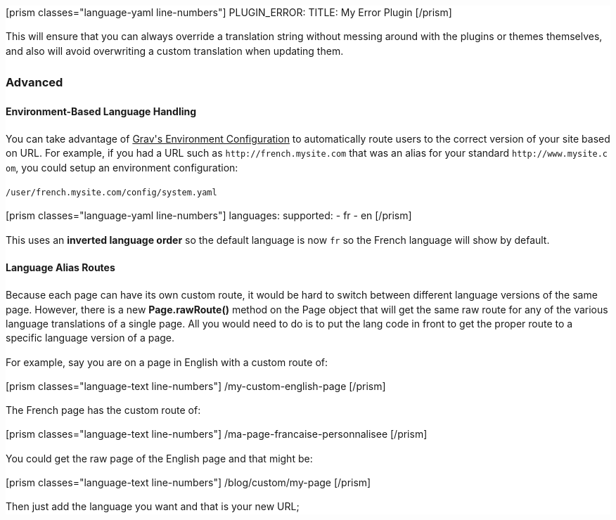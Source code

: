 [prism classes="language-yaml line-numbers"]
PLUGIN_ERROR:
  TITLE: My Error Plugin
[/prism]

This will ensure that you can always override a translation string without messing around with the plugins or themes themselves, and also will avoid overwriting a custom translation when updating them.

### Advanced

#### Environment-Based Language Handling

You can take advantage of [Grav's Environment Configuration](../../advanced/environment-config) to automatically route users to the correct version of your site based on URL.  For example, if you had a URL such as `http://french.mysite.com` that was an alias for your standard `http://www.mysite.com`, you could setup an environment configuration:

`/user/french.mysite.com/config/system.yaml`

[prism classes="language-yaml line-numbers"]
languages:
  supported:
    - fr
    - en
[/prism]

This uses an **inverted language order** so the default language is now `fr` so the French language will show by default.

#### Language Alias Routes

Because each page can have its own custom route, it would be hard to switch between different language versions of the same page.  However, there is a new **Page.rawRoute()** method on the Page object that will get the same raw route for any of the various language translations of a single page.  All you would need to do is to put the lang code in front to get the proper route to a specific language version of a page.

For example, say you are on a page in English with a custom route of:

[prism classes="language-text line-numbers"]
/my-custom-english-page
[/prism]

The French page has the custom route of:

[prism classes="language-text line-numbers"]
/ma-page-francaise-personnalisee
[/prism]

You could get the raw page of the English page and that might be:

[prism classes="language-text line-numbers"]
/blog/custom/my-page
[/prism]

Then just add the language you want and that is your new URL;
